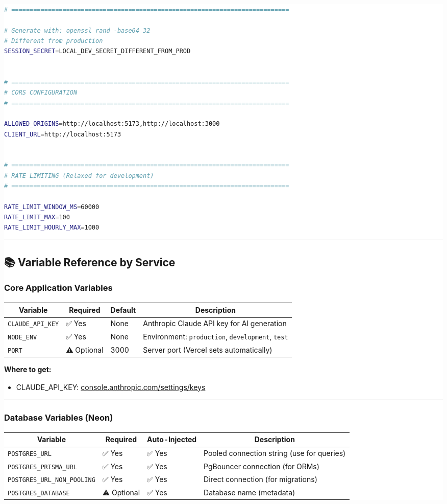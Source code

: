 ```bash
# ============================================================================

# Generate with: openssl rand -base64 32
# Different from production
SESSION_SECRET=LOCAL_DEV_SECRET_DIFFERENT_FROM_PROD


# ============================================================================
# CORS CONFIGURATION
# ============================================================================

ALLOWED_ORIGINS=http://localhost:5173,http://localhost:3000
CLIENT_URL=http://localhost:5173


# ============================================================================
# RATE LIMITING (Relaxed for development)
# ============================================================================

RATE_LIMIT_WINDOW_MS=60000
RATE_LIMIT_MAX=100
RATE_LIMIT_HOURLY_MAX=1000
```

---

## 📚 Variable Reference by Service

### Core Application Variables

| Variable | Required | Default | Description |
|----------|----------|---------|-------------|
| `CLAUDE_API_KEY` | ✅ Yes | None | Anthropic Claude API key for AI generation |
| `NODE_ENV` | ✅ Yes | None | Environment: `production`, `development`, `test` |
| `PORT` | ⚠️ Optional | 3000 | Server port (Vercel sets automatically) |

**Where to get:**
- CLAUDE_API_KEY: [console.anthropic.com/settings/keys](https://console.anthropic.com/settings/keys)

---

### Database Variables (Neon)

| Variable | Required | Auto-Injected | Description |
|----------|----------|---------------|-------------|
| `POSTGRES_URL` | ✅ Yes | ✅ Yes | Pooled connection string (use for queries) |
| `POSTGRES_PRISMA_URL` | ✅ Yes | ✅ Yes | PgBouncer connection (for ORMs) |
| `POSTGRES_URL_NON_POOLING` | ✅ Yes | ✅ Yes | Direct connection (for migrations) |
| `POSTGRES_DATABASE` | ⚠️ Optional | ✅ Yes | Database name (metadata) |
